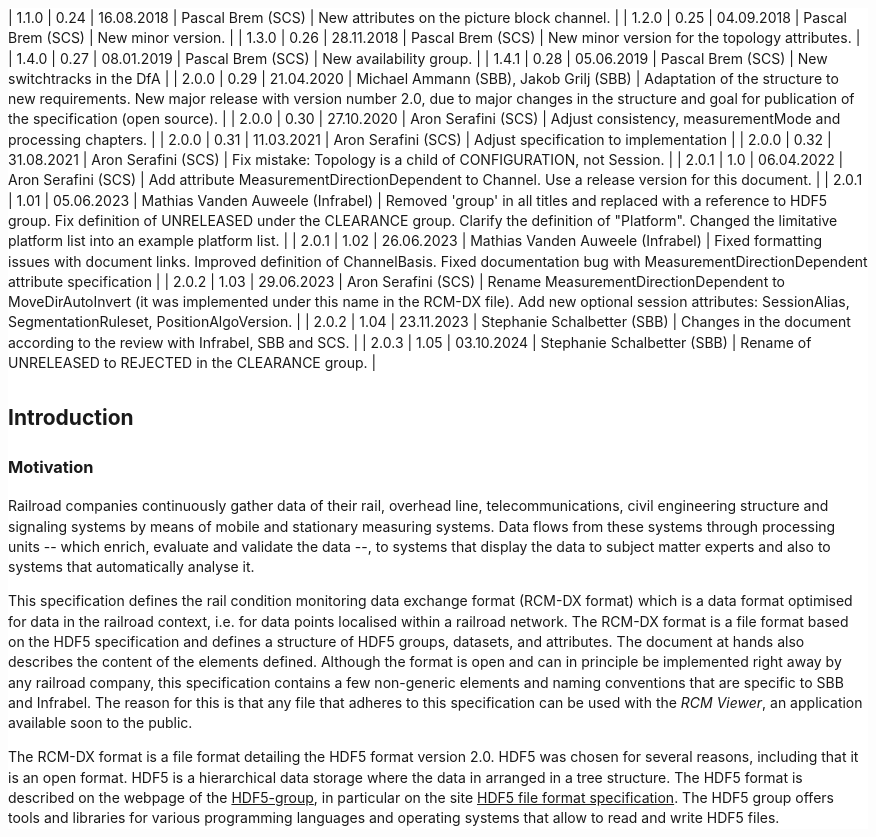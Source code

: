 | 1.1.0 | 0.24 | 16.08.2018 | Pascal Brem (SCS) | New attributes on the picture block channel. |
| 1.2.0 | 0.25 | 04.09.2018 | Pascal Brem (SCS) | New minor version. |
| 1.3.0 | 0.26 | 28.11.2018 | Pascal Brem (SCS) | New minor version for the topology attributes. |
| 1.4.0 | 0.27 | 08.01.2019 | Pascal Brem (SCS) | New availability group. |
| 1.4.1 | 0.28 | 05.06.2019 | Pascal Brem (SCS) | New switchtracks in the DfA |
| 2.0.0 | 0.29 | 21.04.2020 | Michael Ammann (SBB), Jakob Grilj (SBB) | Adaptation of the structure to new requirements. New major release with version number 2.0, due to major changes in the structure and goal for publication of the specification (open source). |
| 2.0.0 | 0.30 | 27.10.2020 | Aron Serafini (SCS) | Adjust consistency, measurementMode and processing chapters. |
| 2.0.0 | 0.31 | 11.03.2021 | Aron Serafini (SCS) | Adjust specification to implementation |
| 2.0.0 | 0.32 | 31.08.2021 | Aron Serafini (SCS) | Fix mistake: Topology is a child of CONFIGURATION, not Session. |
| 2.0.1 | 1.0 | 06.04.2022 | Aron Serafini (SCS) | Add attribute MeasurementDirectionDependent to Channel. Use a release version for this document. |
| 2.0.1 | 1.01 | 05.06.2023 | Mathias Vanden Auweele (Infrabel) | Removed 'group' in all titles and replaced with a reference to HDF5 group. Fix definition of UNRELEASED under the CLEARANCE group. Clarify the definition of "Platform". Changed the limitative platform list into an example platform list. |
| 2.0.1 | 1.02 | 26.06.2023 | Mathias Vanden Auweele (Infrabel) | Fixed formatting issues with document links. Improved definition of ChannelBasis. Fixed documentation bug with MeasurementDirectionDependent attribute specification |
| 2.0.2 | 1.03 | 29.06.2023 | Aron Serafini (SCS) | Rename MeasurementDirectionDependent to MoveDirAutoInvert (it was implemented under this name in the RCM-DX file). Add new optional session attributes: SessionAlias, SegmentationRuleset, PositionAlgoVersion. |
| 2.0.2 | 1.04 | 23.11.2023 | Stephanie Schalbetter (SBB) | Changes in the document according to the review with Infrabel, SBB and SCS. |
| 2.0.3 | 1.05 | 03.10.2024 | Stephanie Schalbetter (SBB) | Rename of UNRELEASED to REJECTED in the CLEARANCE group. |


## Introduction  

### Motivation  

Railroad companies continuously gather data of their rail, overhead line, telecommunications, civil engineering structure and signaling systems by means of mobile and stationary measuring systems. Data flows from these systems through processing units -- which enrich, evaluate and validate the data --, to systems that display the data to subject matter experts and also to systems that automatically analyse it.

This specification defines the rail condition monitoring data exchange format (RCM-DX format) which is a data format optimised for data in the railroad context, i.e. for data points localised within a railroad network. The RCM-DX format is a file format based on the HDF5 specification and defines a structure of HDF5 groups, datasets, and attributes. The document at hands also describes the content of the elements defined. Although the format is open and can in principle be implemented right away by any railroad company, this specification contains a few non-generic elements and naming conventions that are specific to SBB and Infrabel. The reason for this is that any file that adheres to this specification can be used with the _RCM Viewer_, an application available soon to the public.

The RCM-DX format is a file format detailing the HDF5 format version 2.0. HDF5 was chosen for several reasons, including that it is an open format. HDF5 is a hierarchical data storage where the data in arranged in a tree structure. The HDF5 format is described on the webpage of the [HDF5-group](https://www.hdfgroup.org/solutions/hdf5/), in particular on the site [HDF5 file format specification](https://support.hdfgroup.org/documentation/hdf5/latest/_s_p_e_c.html). The HDF5 group offers tools and libraries for various programming languages and operating systems that allow to read and write HDF5 files.
